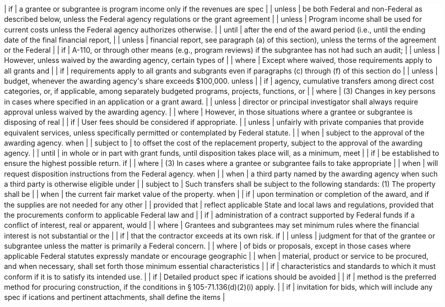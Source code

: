 | if            | a grantee or subgrantee is program income only if  the revenues are spec                                                                      |
| unless        | be both Federal and non-Federal as described below, unless the Federal agency regulations or the grant agreement                              |
| unless        | Program income shall be used for current costs  unless  the Federal agency authorizes otherwise.                                              |
| until         | after the end of the award period (i.e., until the ending date of the final financial report,                                                 |
| unless        | financial report, see paragraph (a) of this section), unless the terms of the agreement or the Federal                                        |
| if            | A-110, or through other means (e.g., program reviews) if the subgrantee has not had such an audit;                                            |
| unless        | However,  unless waived by the awarding agency, certain types of                                                                              |
| where         | Except  where waived, those requirements apply to all grants and                                                                              |
| if            | requirements apply to all grants and subgrants even if paragraphs (c) through (f) of this section do                                          |
| unless        | budget, whenever the awarding agency's share exceeds $100,000. unless                                                                         |
| if            | agency, cumulative transfers among direct cost categories, or, if applicable, among separately budgeted programs, projects, functions, or     |
| where         | (3) Changes in key persons in cases  where  specified in an application or a grant award.                                                     |
| unless        | director or principal investigator shall always require approval unless  waived by the awarding agency.                                       |
| where         | However, in those situations  where a grantee or subgrantee is disposing of real                                                              |
| if            | User fees should be considered  if  appropriate.                                                                                              |
| unless        | unfairly with private companies that provide equivalent services, unless  specifically permitted or contemplated by Federal statute.          |
| when          | subject to the approval of the awarding agency. when                                                                                          |
| subject to    | to offset the cost of the replacement property, subject to  the approval of the awarding agency.                                              |
| until         | in whole or in part with grant funds, until disposition takes place will, as a minimum, meet                                                  |
| if            | be established to ensure the highest possible return. if                                                                                      |
| where         | (3) In cases  where a grantee or subgrantee fails to take appropriate                                                                         |
| when          | will request disposition instructions from the Federal agency. when                                                                           |
| when          | a third party named by the awarding agency when such a third party is otherwise eligible under                                                |
| subject to    | Such transfers shall be  subject to the following standards: (1) The property shall be                                                        |
| when          | the current fair market value of the property. when                                                                                           |
| if            | upon termination or completion of the award, and if the supplies are not needed for any other                                                 |
| provided that | reflect applicable State and local laws and regulations, provided that the procurements conform to applicable Federal law and                 |
| if            | administration of a contract supported by Federal funds if a conflict of interest, real or apparent, would                                    |
| where         | Grantees and subgrantees may set minimum rules  where the financial interest is not substantial or the                                        |
| if            | that the contractor exceeds at its own risk. if                                                                                               |
| unless        | judgment for that of the grantee or subgrantee unless  the matter is primarily a Federal concern.                                             |
| where         | of bids or proposals, except in those cases where applicable Federal statutes expressly mandate or encourage geographic                       |
| when          | material, product or service to be procured, and when necessary, shall set forth those minimum essential characteristics                      |
| if            | characteristics and standards to which it must conform if  it is to satisfy its intended use.                                                 |
| if            | Detailed product spec if ications should be avoided                                                                                           |
| if            | method is the preferred method for procuring construction, if  the conditions in &#167;&#8201;105-71.136(d)(2)(i) apply.                      |
| if            | invitation for bids, which will include any spec if ications and pertinent attachments, shall define the items                                |